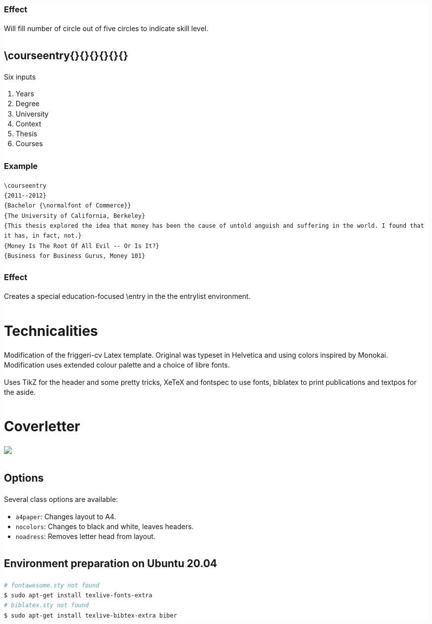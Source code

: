 ### Effect
Will fill number of circle out of five circles to indicate skill level.

## \courseentry{}{}{}{}{}{}
Six inputs

1. Years
1. Degree
1. University
1. Context
1. Thesis
1. Courses

### Example
```
\courseentry
{2011--2012}
{Bachelor {\normalfont of Commerce}}
{The University of California, Berkeley}
{This thesis explored the idea that money has been the cause of untold anguish and suffering in the world. I found that it has, in fact, not.}
{Money Is The Root Of All Evil -- Or Is It?}
{Business for Business Gurus, Money 101}
```

### Effect
Creates a special education-focused \entry in the the entrylist environment.

# Technicalities
Modification of the friggeri-cv Latex template. Original was typeset in Helvetica and using colors inspired by Monokai. Modification uses extended colour palette and a choice of libre fonts.

Uses TikZ for the header and some pretty tricks, XeTeX and fontspec to use fonts, biblatex to print publications and textpos for the aside.

# Coverletter
[![](https://raw.githubusercontent.com/JesperDramsch/latex-cv-boosted/master-pdf/png/coverletter.png)](https://github.com/JesperDramsch/latex-cv-boosted/blob/master-pdf/coverletter.pdf)

## Options
Several class options are available:

* `a4paper`: Changes layout to A4.
* `nocolors`: Changes to black and white, leaves headers.
* `noadress`: Removes letter head from layout.

## Environment preparation on Ubuntu 20.04
```Bash
# fontawesome.sty not found
$ sudo apt-get install texlive-fonts-extra
# biblatex.sty not found
$ sudo apt-get install texlive-bibtex-extra biber
```
